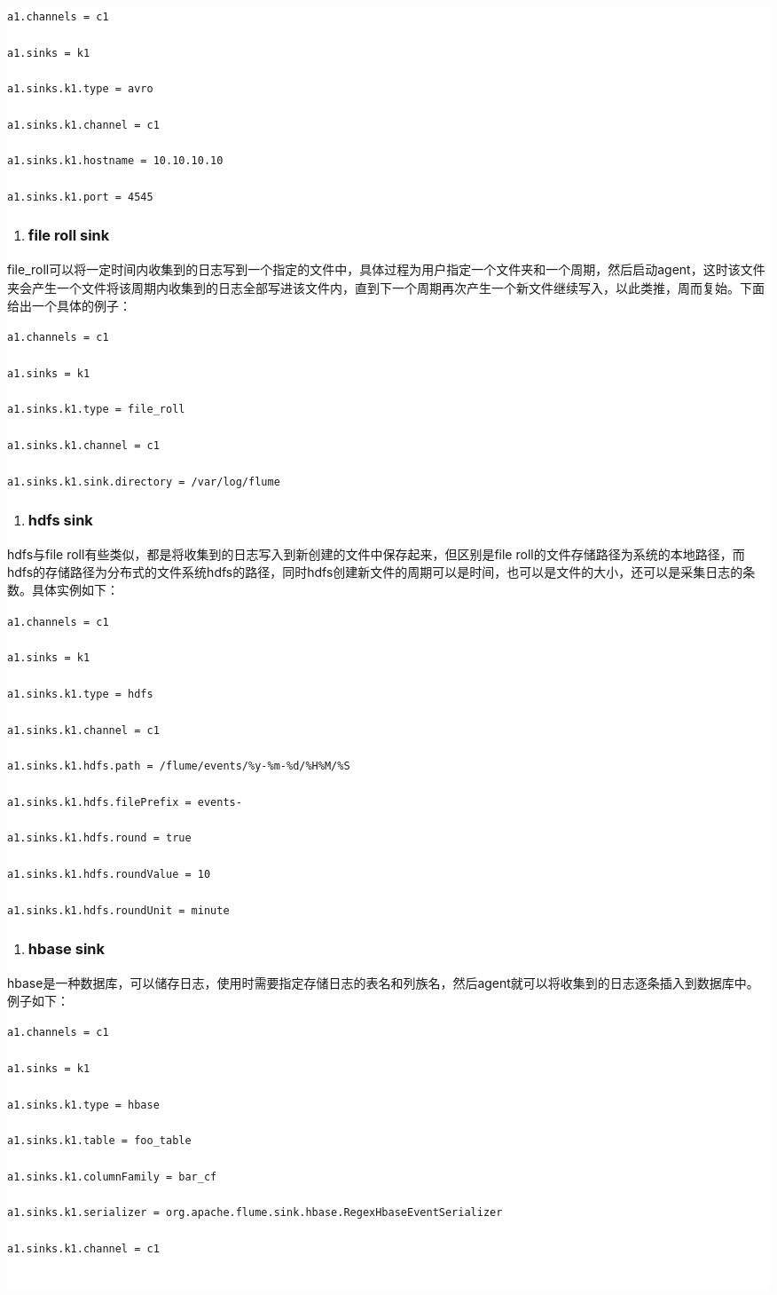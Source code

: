 <pre class="has">
<code>a1.channels = c1

a1.sinks = k1

a1.sinks.k1.type = avro

a1.sinks.k1.channel = c1

a1.sinks.k1.hostname = 10.10.10.10

a1.sinks.k1.port = 4545</code></pre>

<ol><li>
	<h3><a name="t29"></a>file roll sink</h3>
	</li>
</ol><p>file_roll可以将一定时间内收集到的日志写到一个指定的文件中，具体过程为用户指定一个文件夹和一个周期，然后启动agent，这时该文件夹会产生一个文件将该周期内收集到的日志全部写进该文件内，直到下一个周期再次产生一个新文件继续写入，以此类推，周而复始。下面给出一个具体的例子：</p>

<pre class="has">
<code>a1.channels = c1

a1.sinks = k1

a1.sinks.k1.type = file_roll

a1.sinks.k1.channel = c1

a1.sinks.k1.sink.directory = /var/log/flume</code></pre>

<ol><li>
	<h3><a name="t30"></a>hdfs sink</h3>
	</li>
</ol><p>hdfs与file roll有些类似，都是将收集到的日志写入到新创建的文件中保存起来，但区别是file roll的文件存储路径为系统的本地路径，而hdfs的存储路径为分布式的文件系统hdfs的路径，同时hdfs创建新文件的周期可以是时间，也可以是文件的大小，还可以是采集日志的条数。具体实例如下：</p>

<pre class="has">
<code>a1.channels = c1

a1.sinks = k1

a1.sinks.k1.type = hdfs

a1.sinks.k1.channel = c1

a1.sinks.k1.hdfs.path = /flume/events/%y-%m-%d/%H%M/%S

a1.sinks.k1.hdfs.filePrefix = events-

a1.sinks.k1.hdfs.round = true

a1.sinks.k1.hdfs.roundValue = 10

a1.sinks.k1.hdfs.roundUnit = minute</code></pre>

<ol><li>
	<h3><a name="t31"></a>hbase sink</h3>
	</li>
</ol><p>hbase是一种数据库，可以储存日志，使用时需要指定存储日志的表名和列族名，然后agent就可以将收集到的日志逐条插入到数据库中。例子如下：</p>

<pre class="has">
<code>a1.channels = c1

a1.sinks = k1

a1.sinks.k1.type = hbase

a1.sinks.k1.table = foo_table

a1.sinks.k1.columnFamily = bar_cf

a1.sinks.k1.serializer = org.apache.flume.sink.hbase.RegexHbaseEventSerializer

a1.sinks.k1.channel = c1</code></pre>

<p> </p>            </div>
                </div>